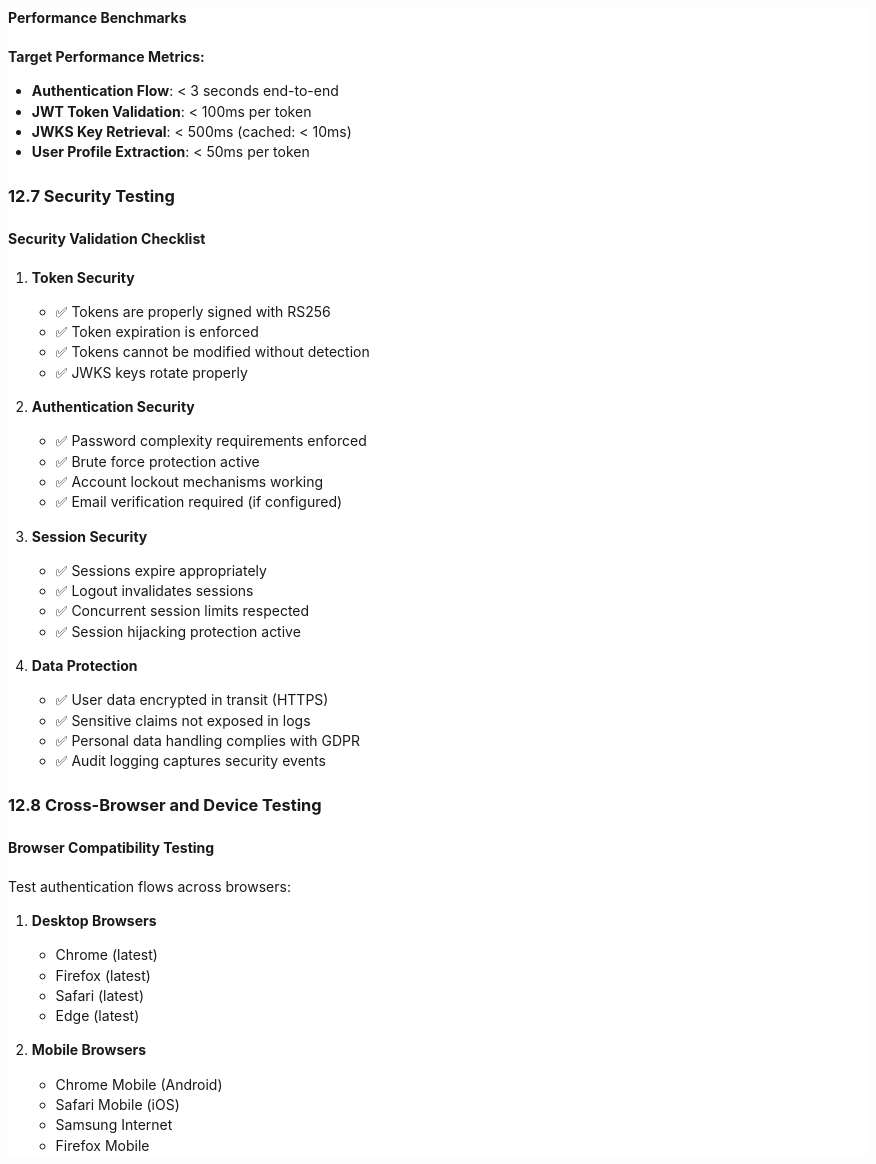 #### Performance Benchmarks

**Target Performance Metrics:**
- **Authentication Flow**: < 3 seconds end-to-end
- **JWT Token Validation**: < 100ms per token
- **JWKS Key Retrieval**: < 500ms (cached: < 10ms)
- **User Profile Extraction**: < 50ms per token

### 12.7 Security Testing

#### Security Validation Checklist

1. **Token Security**
   - ✅ Tokens are properly signed with RS256
   - ✅ Token expiration is enforced
   - ✅ Tokens cannot be modified without detection
   - ✅ JWKS keys rotate properly

2. **Authentication Security**
   - ✅ Password complexity requirements enforced
   - ✅ Brute force protection active
   - ✅ Account lockout mechanisms working
   - ✅ Email verification required (if configured)

3. **Session Security**
   - ✅ Sessions expire appropriately
   - ✅ Logout invalidates sessions
   - ✅ Concurrent session limits respected
   - ✅ Session hijacking protection active

4. **Data Protection**
   - ✅ User data encrypted in transit (HTTPS)
   - ✅ Sensitive claims not exposed in logs
   - ✅ Personal data handling complies with GDPR
   - ✅ Audit logging captures security events

### 12.8 Cross-Browser and Device Testing

#### Browser Compatibility Testing

Test authentication flows across browsers:

1. **Desktop Browsers**
   - Chrome (latest)
   - Firefox (latest)
   - Safari (latest)
   - Edge (latest)

2. **Mobile Browsers**
   - Chrome Mobile (Android)
   - Safari Mobile (iOS)
   - Samsung Internet
   - Firefox Mobile
